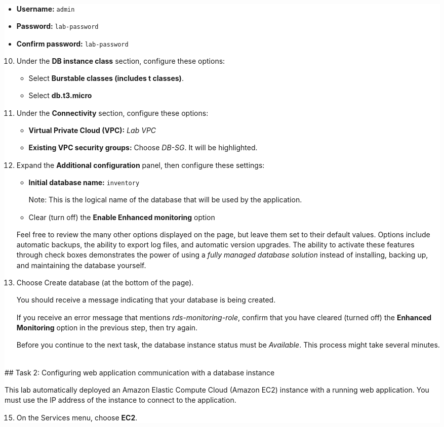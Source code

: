    * **Username:** `admin`

   * **Password:** `lab-password`

   * **Confirm password:** `lab-password`

     

10. Under the **DB instance class** section, configure these options:

    - Select <i class="far fa-dot-circle"></i>**Burstable classes (includes t classes)**.

    - Select **db.t3.micro**

      

11. Under the **Connectivity** section, configure these options: 

    - **Virtual Private Cloud (VPC):** _Lab VPC_

    - **Existing VPC security groups:** Choose _DB-SG_. It will be highlighted.

      

13. Expand the <i class="fas fa-caret-right"></i>**Additional configuration** panel, then configure these settings:

    - **Initial database name:** `inventory`

      Note: This is the logical name of the database that will be used by the application.

    - Clear (turn off) the **Enable Enhanced monitoring** option

    

    <i class="fas fa-comment"></i> Feel free to review the many other options displayed on the page, but leave them set to their default values. Options include automatic backups, the ability to export log files, and automatic version upgrades. The ability to activate these features through check boxes demonstrates the power of using a _fully managed database solution_ instead of installing, backing up, and maintaining the database yourself.

    

14. Choose <span id="ssb_orange">Create database</span> (at the bottom of the page).

    You should receive a message indicating that your database is being created.

    <i class="fas fa-exclamation-triangle"></i> If you receive an error message that mentions _rds-monitoring-role_, confirm that you have cleared (turned off) the **Enhanced Monitoring** option in the previous step, then try again.

    Before you continue to the next task, the database instance status must be *Available*. This process might take several minutes.

<br/>
## Task 2: Configuring web application communication with a database instance

This lab automatically deployed an Amazon Elastic Compute Cloud (Amazon EC2) instance with a running web application. You must use the IP address of the instance to connect to the application.



15. On the <span id="ssb_services">Services<i class="fas fa-angle-down"></i></span> menu, choose **EC2**.
